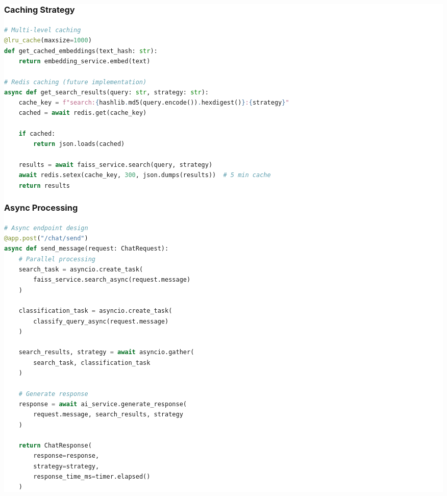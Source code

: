 ### Caching Strategy

```python
# Multi-level caching
@lru_cache(maxsize=1000)
def get_cached_embeddings(text_hash: str):
    return embedding_service.embed(text)

# Redis caching (future implementation)
async def get_search_results(query: str, strategy: str):
    cache_key = f"search:{hashlib.md5(query.encode()).hexdigest()}:{strategy}"
    cached = await redis.get(cache_key)

    if cached:
        return json.loads(cached)

    results = await faiss_service.search(query, strategy)
    await redis.setex(cache_key, 300, json.dumps(results))  # 5 min cache
    return results
```

### Async Processing

```python
# Async endpoint design
@app.post("/chat/send")
async def send_message(request: ChatRequest):
    # Parallel processing
    search_task = asyncio.create_task(
        faiss_service.search_async(request.message)
    )

    classification_task = asyncio.create_task(
        classify_query_async(request.message)
    )

    search_results, strategy = await asyncio.gather(
        search_task, classification_task
    )

    # Generate response
    response = await ai_service.generate_response(
        request.message, search_results, strategy
    )

    return ChatResponse(
        response=response,
        strategy=strategy,
        response_time_ms=timer.elapsed()
    )
```
